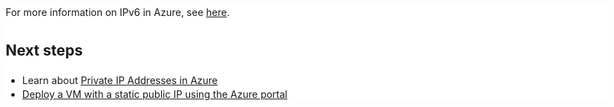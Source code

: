 For more information on IPv6 in Azure, see [here](https://docs.microsoft.com/azure/virtual-network/ipv6-overview).

## Next steps
* Learn about [Private IP Addresses in Azure](private-ip-addresses.md)
* [Deploy a VM with a static public IP using the Azure portal](virtual-network-deploy-static-pip-arm-portal.md)